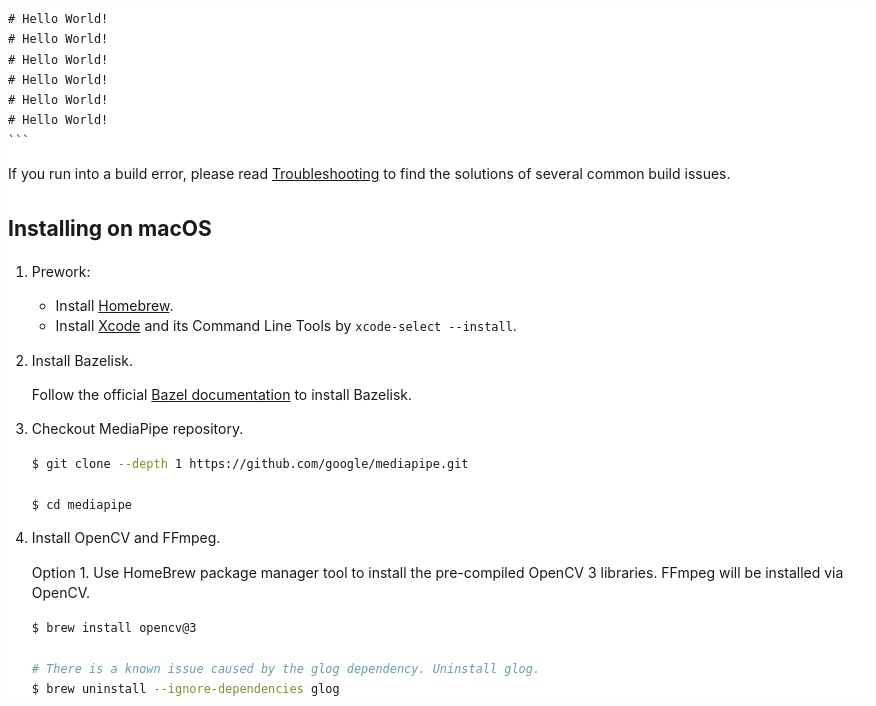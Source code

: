     # Hello World!
    # Hello World!
    # Hello World!
    # Hello World!
    # Hello World!
    # Hello World!
    ```

If you run into a build error, please read
[Troubleshooting](./troubleshooting.md) to find the solutions of several common
build issues.

## Installing on macOS

1.  Prework:

    *   Install [Homebrew](https://brew.sh).
    *   Install [Xcode](https://developer.apple.com/xcode/) and its Command Line
        Tools by `xcode-select --install`.

2.  Install Bazelisk.

    Follow the official
    [Bazel documentation](https://docs.bazel.build/versions/master/install-bazelisk.html)
    to install Bazelisk.

3.  Checkout MediaPipe repository.

    ```bash
    $ git clone --depth 1 https://github.com/google/mediapipe.git

    $ cd mediapipe
    ```

4.  Install OpenCV and FFmpeg.

    Option 1. Use HomeBrew package manager tool to install the pre-compiled
    OpenCV 3 libraries. FFmpeg will be installed via OpenCV.

    ```bash
    $ brew install opencv@3

    # There is a known issue caused by the glog dependency. Uninstall glog.
    $ brew uninstall --ignore-dependencies glog
    ```
